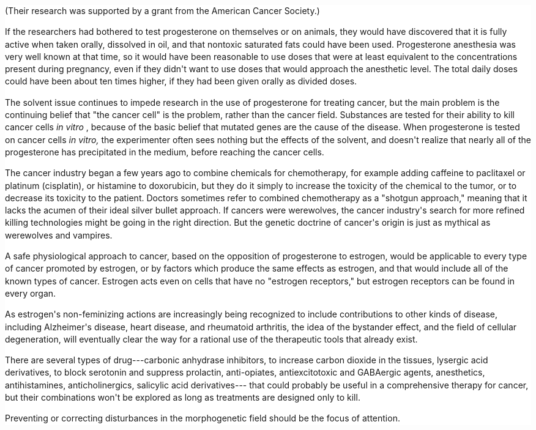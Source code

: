 (Their research was supported by a grant from the American Cancer Society.)

If the researchers had bothered to test progesterone on themselves or on
animals, they would have discovered that it is fully active when taken orally,
dissolved in oil, and that nontoxic saturated fats could have been used.
Progesterone anesthesia was very well known at that time, so it would have
been reasonable to use doses that were at least equivalent to the
concentrations present during pregnancy, even if they didn't want to use doses
that would approach the anesthetic level. The total daily doses could have
been about ten times higher, if they had been given orally as divided doses.

The solvent issue continues to impede research in the use of progesterone for
treating cancer, but the main problem is the continuing belief that "the
cancer cell" is the problem, rather than the cancer field. Substances are
tested for their ability to kill cancer cells _in vitro_ , because of the
basic belief that mutated genes are the cause of the disease. When
progesterone is tested on cancer cells _in vitro,_ the experimenter often sees
nothing but the effects of the solvent, and doesn't realize that nearly all of
the progesterone has precipitated in the medium, before reaching the cancer
cells.

The cancer industry began a few years ago to combine chemicals for
chemotherapy, for example adding caffeine to paclitaxel or platinum
(cisplatin), or histamine to doxorubicin, but they do it simply to increase
the toxicity of the chemical to the tumor, or to decrease its toxicity to the
patient. Doctors sometimes refer to combined chemotherapy as a "shotgun
approach," meaning that it lacks the acumen of their ideal silver bullet
approach. If cancers were werewolves, the cancer industry's search for more
refined killing technologies might be going in the right direction. But the
genetic doctrine of cancer's origin is just as mythical as werewolves and
vampires.

A safe physiological approach to cancer, based on the opposition of
progesterone to estrogen, would be applicable to every type of cancer promoted
by estrogen, or by factors which produce the same effects as estrogen, and
that would include all of the known types of cancer. Estrogen acts even on
cells that have no "estrogen receptors," but estrogen receptors can be found
in every organ.

As estrogen's non-feminizing actions are increasingly being recognized to
include contributions to other kinds of disease, including Alzheimer's
disease, heart disease, and rheumatoid arthritis, the idea of the bystander
effect, and the field of cellular degeneration, will eventually clear the way
for a rational use of the therapeutic tools that already exist.

There are several types of drug---carbonic anhydrase inhibitors, to increase
carbon dioxide in the tissues, lysergic acid derivatives, to block serotonin
and suppress prolactin, anti-opiates, antiexcitotoxic and GABAergic agents,
anesthetics, antihistamines, anticholinergics, salicylic acid derivatives---
that could probably be useful in a comprehensive therapy for cancer, but their
combinations won't be explored as long as treatments are designed only to
kill.

Preventing or correcting disturbances in the morphogenetic field should be the
focus of attention.  
